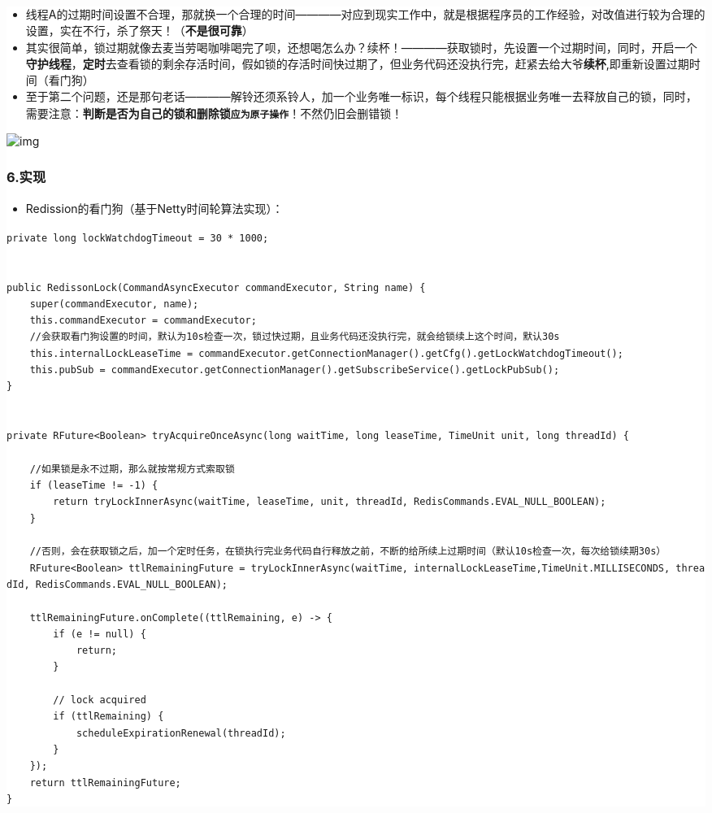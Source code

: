 - 线程A的过期时间设置不合理，那就换一个合理的时间————对应到现实工作中，就是根据程序员的工作经验，对改值进行较为合理的设置，实在不行，杀了祭天！（**不是很可靠**）
- 其实很简单，锁过期就像去麦当劳喝咖啡喝完了呗，还想喝怎么办？续杯！————获取锁时，先设置一个过期时间，同时，开启一个**守护线程**，**定时**去查看锁的剩余存活时间，假如锁的存活时间快过期了，但业务代码还没执行完，赶紧去给大爷**续杯**,即重新设置过期时间（看门狗）
- 至于第二个问题，还是那句老话————解铃还须系铃人，加一个业务唯一标识，每个线程只能根据业务唯一去释放自己的锁，同时，需要注意：**判断是否为自己的锁和删除锁`应为原子操作`**！不然仍旧会删错锁！

![img](https://pic2.zhimg.com/80/v2-b4c8dd579d62d83ff40d7c9c08b99755_720w.webp)

### 6.**实现**

- Redission的看门狗（基于Netty时间轮算法实现）：

```text
private long lockWatchdogTimeout = 30 * 1000;


public RedissonLock(CommandAsyncExecutor commandExecutor, String name) {
    super(commandExecutor, name);
    this.commandExecutor = commandExecutor;
    //会获取看门狗设置的时间，默认为10s检查一次，锁过快过期，且业务代码还没执行完，就会给锁续上这个时间，默认30s
    this.internalLockLeaseTime = commandExecutor.getConnectionManager().getCfg().getLockWatchdogTimeout();
    this.pubSub = commandExecutor.getConnectionManager().getSubscribeService().getLockPubSub();
}


private RFuture<Boolean> tryAcquireOnceAsync(long waitTime, long leaseTime, TimeUnit unit, long threadId) {

    //如果锁是永不过期，那么就按常规方式索取锁
    if (leaseTime != -1) {
        return tryLockInnerAsync(waitTime, leaseTime, unit, threadId, RedisCommands.EVAL_NULL_BOOLEAN);
    }

    //否则，会在获取锁之后，加一个定时任务，在锁执行完业务代码自行释放之前，不断的给所续上过期时间（默认10s检查一次，每次给锁续期30s）
    RFuture<Boolean> ttlRemainingFuture = tryLockInnerAsync(waitTime, internalLockLeaseTime,TimeUnit.MILLISECONDS, threadId, RedisCommands.EVAL_NULL_BOOLEAN);

    ttlRemainingFuture.onComplete((ttlRemaining, e) -> {
        if (e != null) {
            return;
        }

        // lock acquired
        if (ttlRemaining) {
            scheduleExpirationRenewal(threadId);
        }
    });
    return ttlRemainingFuture;
}
```
